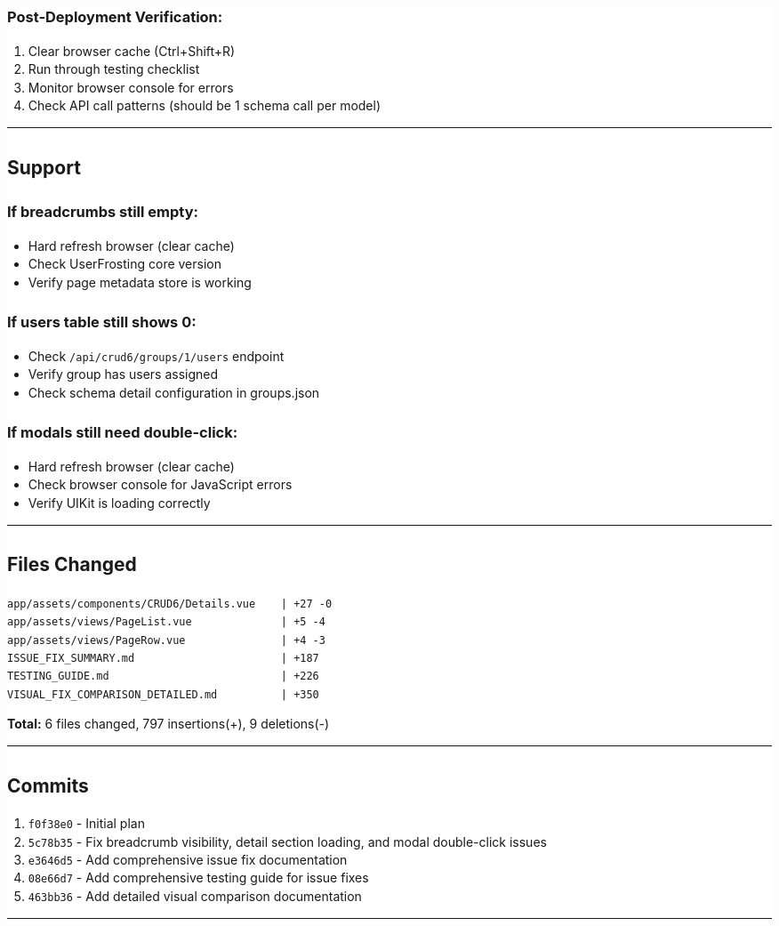 ### Post-Deployment Verification:
1. Clear browser cache (Ctrl+Shift+R)
2. Run through testing checklist
3. Monitor browser console for errors
4. Check API call patterns (should be 1 schema call per model)

---

## Support

### If breadcrumbs still empty:
- Hard refresh browser (clear cache)
- Check UserFrosting core version
- Verify page metadata store is working

### If users table still shows 0:
- Check `/api/crud6/groups/1/users` endpoint
- Verify group has users assigned
- Check schema detail configuration in groups.json

### If modals still need double-click:
- Hard refresh browser (clear cache)
- Check browser console for JavaScript errors
- Verify UIKit is loading correctly

---

## Files Changed

```
app/assets/components/CRUD6/Details.vue    | +27 -0
app/assets/views/PageList.vue              | +5 -4
app/assets/views/PageRow.vue               | +4 -3
ISSUE_FIX_SUMMARY.md                       | +187
TESTING_GUIDE.md                           | +226
VISUAL_FIX_COMPARISON_DETAILED.md          | +350
```

**Total:** 6 files changed, 797 insertions(+), 9 deletions(-)

---

## Commits

1. `f0f38e0` - Initial plan
2. `5c78b35` - Fix breadcrumb visibility, detail section loading, and modal double-click issues
3. `e3646d5` - Add comprehensive issue fix documentation  
4. `08e66d7` - Add comprehensive testing guide for issue fixes
5. `463bb36` - Add detailed visual comparison documentation

---
